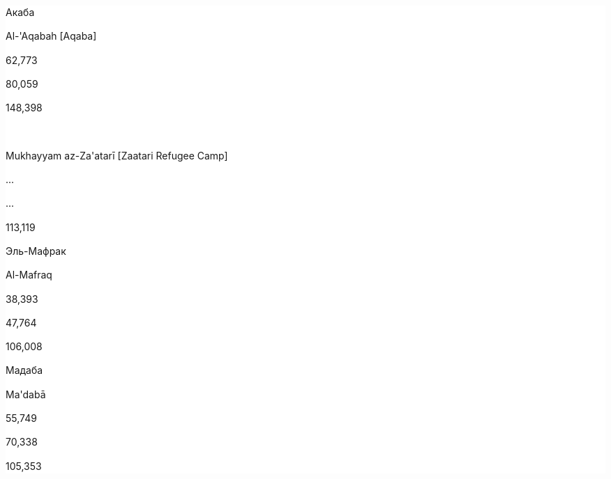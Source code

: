

Акаба


Al-&#39;Aqabah [Aqaba]


62,773


80,059


148,398






 


Mukhayyam az-Za&#39;atarī [Zaatari Refugee Camp]


...


...


113,119






Эль-Мафрак


Al-Mafraq


38,393


47,764


106,008






Мадаба


Ma&#39;dabā


55,749


70,338


105,353




